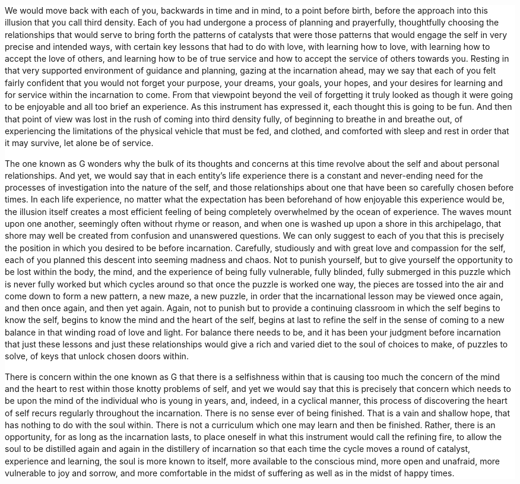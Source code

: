 <p>We would move back with each of you, backwards in time and in mind, to a point before birth, before the approach into this illusion that you call third density. Each of you had undergone a process of planning and prayerfully, thoughtfully choosing the relationships that would serve to bring forth the patterns of catalysts that were those patterns that would engage the self in very precise and intended ways, with certain key lessons that had to do with love, with learning how to love, with learning how to accept the love of others, and learning how to be of true service and how to accept the service of others towards you. Resting in that very supported environment of guidance and planning, gazing at the incarnation ahead, may we say that each of you felt fairly confident that you would not forget your purpose, your dreams, your goals, your hopes, and your desires for learning and for service within the incarnation to come. From that viewpoint beyond the veil of forgetting it truly looked as though it were going to be enjoyable and all too brief an experience. As this instrument has expressed it, each thought this is going to be fun. And then that point of view was lost in the rush of coming into third density fully, of beginning to breathe in and breathe out, of experiencing the limitations of the physical vehicle that must be fed, and clothed, and comforted with sleep and rest in order that it may survive, let alone be of service.</p>
<p>The one known as G wonders why the bulk of its thoughts and concerns at this time revolve about the self and about personal relationships. And yet, we would say that in each entity’s life experience there is a constant and never-ending need for the processes of investigation into the nature of the self, and those relationships about one that have been so carefully chosen before times. In each life experience, no matter what the expectation has been beforehand of how enjoyable this experience would be, the illusion itself creates a most efficient feeling of being completely overwhelmed by the ocean of experience. The waves mount upon one another, seemingly often without rhyme or reason, and when one is washed up upon a shore in this archipelago, that shore may well be created from confusion and unanswered questions. We can only suggest to each of you that this is precisely the position in which you desired to be before incarnation. Carefully, studiously and with great love and compassion for the self, each of you planned this descent into seeming madness and chaos. Not to punish yourself, but to give yourself the opportunity to be lost within the body, the mind, and the experience of being fully vulnerable, fully blinded, fully submerged in this puzzle which is never fully worked but which cycles around so that once the puzzle is worked one way, the pieces are tossed into the air and come down to form a new pattern, a new maze, a new puzzle, in order that the incarnational lesson may be viewed once again, and then once again, and then yet again. Again, not to punish but to provide a continuing classroom in which the self begins to know the self, begins to know the mind and the heart of the self, begins at last to refine the self in the sense of coming to a new balance in that winding road of love and light. For balance there needs to be, and it has been your judgment before incarnation that just these lessons and just these relationships would give a rich and varied diet to the soul of choices to make, of puzzles to solve, of keys that unlock chosen doors within.</p>
<p>There is concern within the one known as G that there is a selfishness within that is causing too much the concern of the mind and the heart to rest within those knotty problems of self, and yet we would say that this is precisely that concern which needs to be upon the mind of the individual who is young in years, and, indeed, in a cyclical manner, this process of discovering the heart of self recurs regularly throughout the incarnation. There is no sense ever of being finished. That is a vain and shallow hope, that has nothing to do with the soul within. There is not a curriculum which one may learn and then be finished. Rather, there is an opportunity, for as long as the incarnation lasts, to place oneself in what this instrument would call the refining fire, to allow the soul to be distilled again and again in the distillery of incarnation so that each time the cycle moves a round of catalyst, experience and learning, the soul is more known to itself, more available to the conscious mind, more open and unafraid, more vulnerable to joy and sorrow, and more comfortable in the midst of suffering as well as in the midst of happy times.</p>
